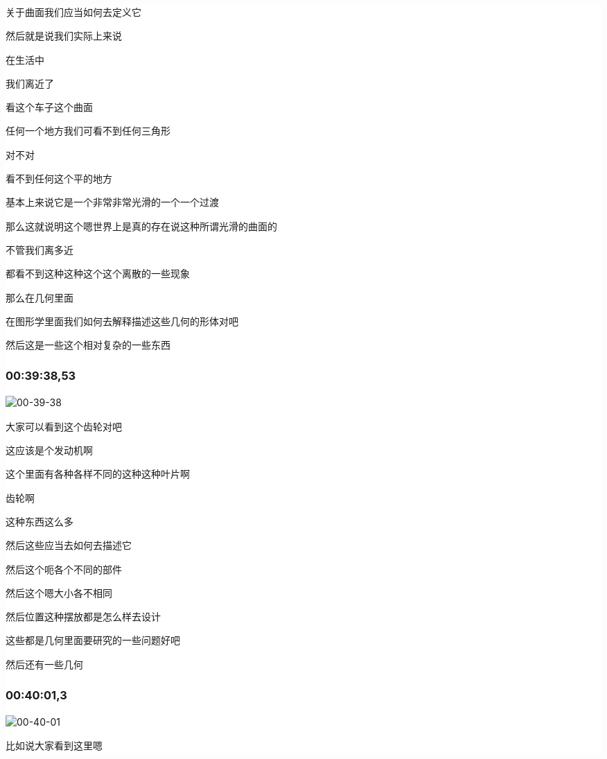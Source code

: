关于曲面我们应当如何去定义它

然后就是说我们实际上来说

在生活中

我们离近了

看这个车子这个曲面

任何一个地方我们可看不到任何三角形

对不对

看不到任何这个平的地方

基本上来说它是一个非常非常光滑的一个一个过渡

那么这就说明这个嗯世界上是真的存在说这种所谓光滑的曲面的

不管我们离多近

都看不到这种这种这个这个离散的一些现象

那么在几何里面

在图形学里面我们如何去解释描述这些几何的形体对吧

然后这是一些这个相对复杂的一些东西


### 00:39:38,53

![00-39-38](tmp/00-39-38.jpg)

大家可以看到这个齿轮对吧

这应该是个发动机啊

这个里面有各种各样不同的这种这种叶片啊

齿轮啊

这种东西这么多

然后这些应当去如何去描述它

然后这个呃各个不同的部件

然后这个嗯大小各不相同

然后位置这种摆放都是怎么样去设计

这些都是几何里面要研究的一些问题好吧

然后还有一些几何


### 00:40:01,3

![00-40-01](tmp/00-40-01.jpg)

比如说大家看到这里嗯
